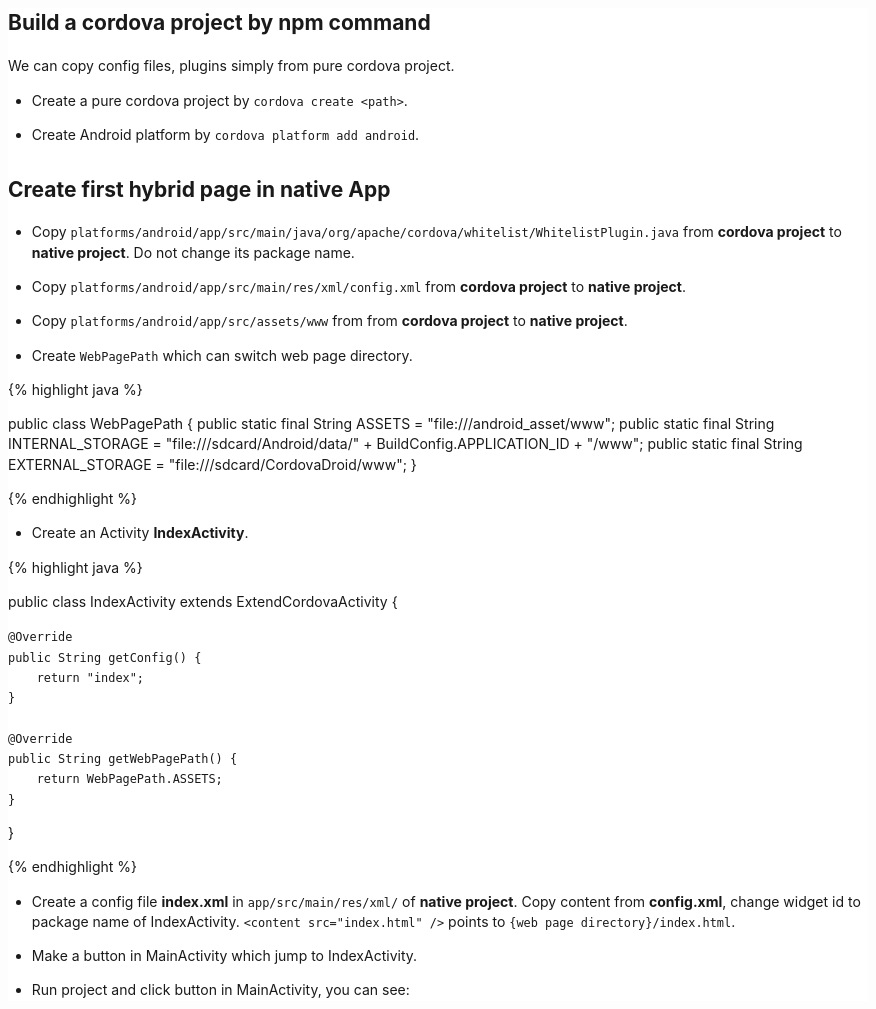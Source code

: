 ## Build a cordova project by npm command

We can copy config files, plugins simply from pure cordova project.

- Create a pure cordova project by `cordova create <path>`.

- Create Android platform by `cordova platform add android`.

## Create first hybrid page in native App

- Copy `platforms/android/app/src/main/java/org/apache/cordova/whitelist/WhitelistPlugin.java` from **cordova project** to **native project**. Do not change its package name.

- Copy `platforms/android/app/src/main/res/xml/config.xml` from **cordova project** to **native project**.

- Copy `platforms/android/app/src/assets/www` from from **cordova project** to **native project**.

- Create `WebPagePath` which can switch web page directory.

{% highlight java %}

public class WebPagePath {
    public static final String ASSETS = "file:///android_asset/www";
    public static final String INTERNAL_STORAGE = "file:///sdcard/Android/data/" + BuildConfig.APPLICATION_ID + "/www";
    public static final String EXTERNAL_STORAGE = "file:///sdcard/CordovaDroid/www";
}

{% endhighlight %}

- Create an Activity **IndexActivity**.

{% highlight java %}

public class IndexActivity extends ExtendCordovaActivity {

    @Override
    public String getConfig() {
        return "index";
    }

    @Override
    public String getWebPagePath() {
        return WebPagePath.ASSETS;
    }
}

{% endhighlight %}

- Create a config file **index.xml** in `app/src/main/res/xml/` of **native project**. Copy content from **config.xml**, change widget id to package name of IndexActivity. `<content src="index.html" />` points to `{web page directory}/index.html`.

- Make a button in MainActivity which jump to IndexActivity.

- Run project and click button in MainActivity, you can see:
